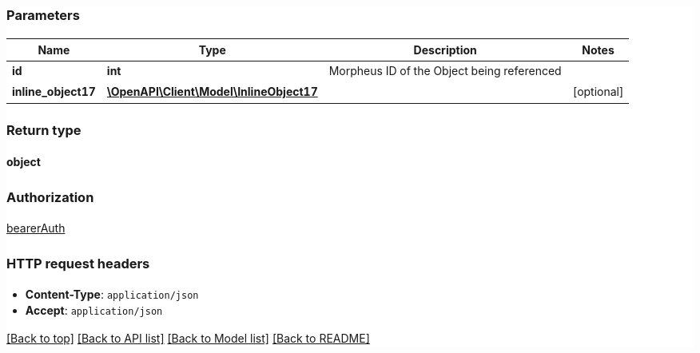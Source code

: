 ### Parameters

Name | Type | Description  | Notes
------------- | ------------- | ------------- | -------------
 **id** | **int**| Morpheus ID of the Object being referenced |
 **inline_object17** | [**\OpenAPI\Client\Model\InlineObject17**](../Model/InlineObject17.md)|  | [optional]

### Return type

**object**

### Authorization

[bearerAuth](../../README.md#bearerAuth)

### HTTP request headers

- **Content-Type**: `application/json`
- **Accept**: `application/json`

[[Back to top]](#) [[Back to API list]](../../README.md#endpoints)
[[Back to Model list]](../../README.md#models)
[[Back to README]](../../README.md)

